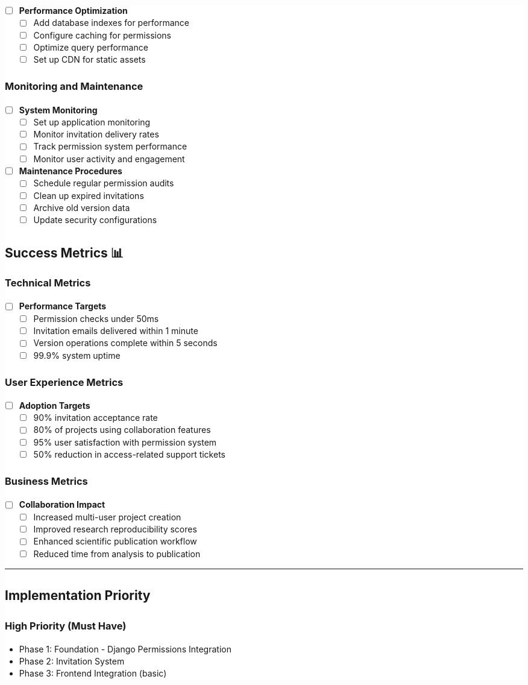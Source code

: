 - [ ] **Performance Optimization**
  - [ ] Add database indexes for performance
  - [ ] Configure caching for permissions
  - [ ] Optimize query performance
  - [ ] Set up CDN for static assets

### Monitoring and Maintenance

- [ ] **System Monitoring**
  - [ ] Set up application monitoring
  - [ ] Monitor invitation delivery rates
  - [ ] Track permission system performance
  - [ ] Monitor user activity and engagement

- [ ] **Maintenance Procedures**
  - [ ] Schedule regular permission audits
  - [ ] Clean up expired invitations
  - [ ] Archive old version data
  - [ ] Update security configurations

## Success Metrics 📊

### Technical Metrics

- [ ] **Performance Targets**
  - [ ] Permission checks under 50ms
  - [ ] Invitation emails delivered within 1 minute
  - [ ] Version operations complete within 5 seconds
  - [ ] 99.9% system uptime

### User Experience Metrics

- [ ] **Adoption Targets**
  - [ ] 90% invitation acceptance rate
  - [ ] 80% of projects using collaboration features
  - [ ] 95% user satisfaction with permission system
  - [ ] 50% reduction in access-related support tickets

### Business Metrics

- [ ] **Collaboration Impact**
  - [ ] Increased multi-user project creation
  - [ ] Improved research reproducibility scores
  - [ ] Enhanced scientific publication workflow
  - [ ] Reduced time from analysis to publication

---

## Implementation Priority

### High Priority (Must Have)
- Phase 1: Foundation - Django Permissions Integration
- Phase 2: Invitation System
- Phase 3: Frontend Integration (basic)
